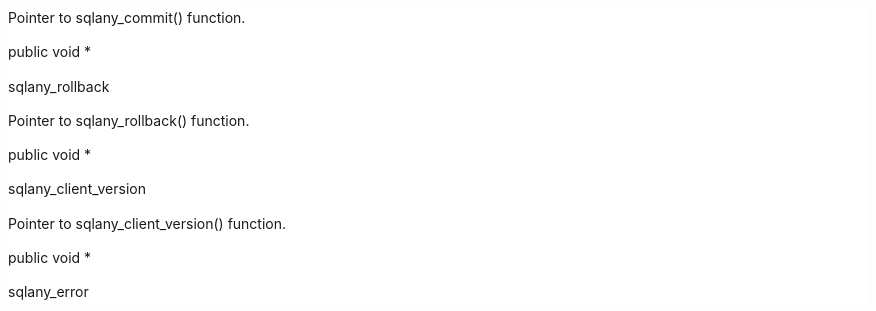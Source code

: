 Pointer to sqlany\_commit\(\) function.



</td>
</tr>
<tr>
<td valign="top">

public void \*



</td>
<td valign="top">

sqlany\_rollback



</td>
<td valign="top">

Pointer to sqlany\_rollback\(\) function.



</td>
</tr>
<tr>
<td valign="top">

public void \*



</td>
<td valign="top">

sqlany\_client\_version



</td>
<td valign="top">

Pointer to sqlany\_client\_version\(\) function.



</td>
</tr>
<tr>
<td valign="top">

public void \*



</td>
<td valign="top">

sqlany\_error



</td>
<td valign="top">
